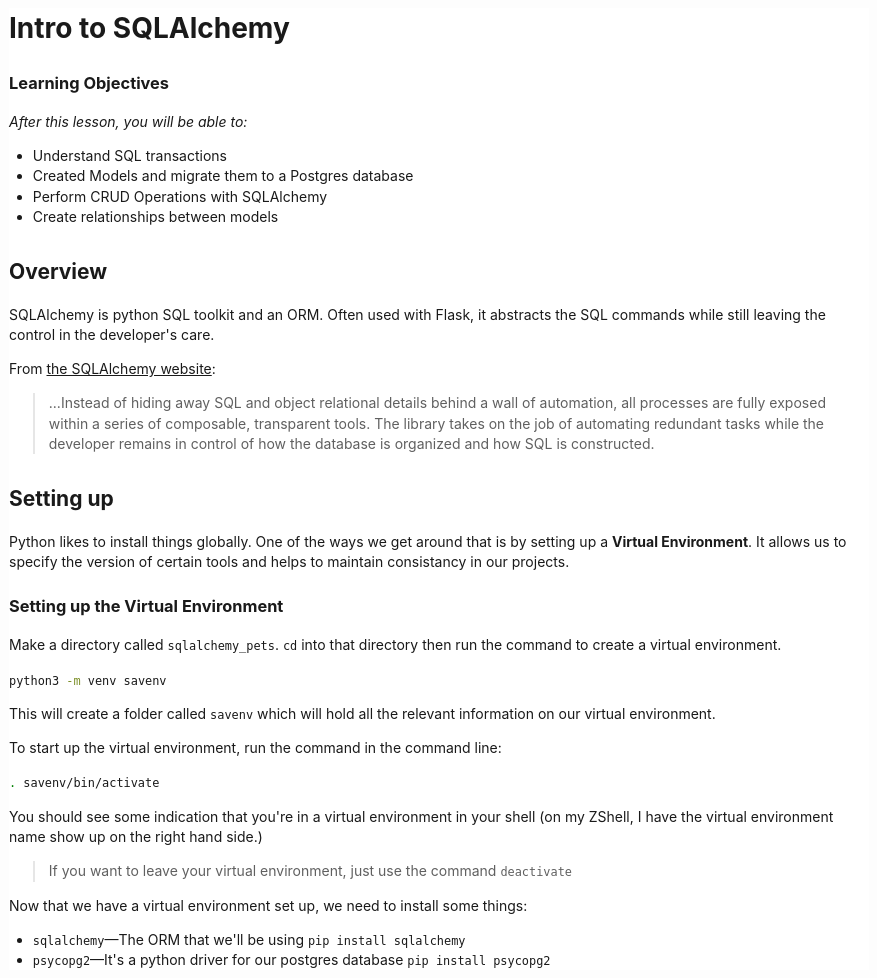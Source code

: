 # Intro to SQLAlchemy

### Learning Objectives

_After this lesson, you will be able to:_

* Understand SQL transactions
* Created Models and migrate them to a Postgres database
* Perform CRUD Operations with SQLAlchemy
* Create relationships between models

## Overview

SQLAlchemy is python SQL toolkit and an ORM. Often used with Flask, it abstracts the SQL commands while still leaving the control in the developer's care.

From [the SQLAlchemy website](https://www.sqlalchemy.org/):

> ...Instead of hiding away SQL and object relational details behind a wall of automation, all processes are fully exposed within a series of composable, transparent tools. The library takes on the job of automating redundant tasks while the developer remains in control of how the database is organized and how SQL is constructed.

## Setting up

Python likes to install things globally. One of the ways we get around that is by setting up a **Virtual Environment**. It allows us to specify the version of certain tools and helps to maintain consistancy in our projects.

### Setting up the Virtual Environment

Make a directory called `sqlalchemy_pets`. `cd` into that directory then run the command to create a virtual environment.

```bash
python3 -m venv savenv
```

This will create a folder called `savenv` which will hold all the relevant information on our virtual environment.

To start up the virtual environment, run the command in the command line:

```bash
. savenv/bin/activate
```

You should see some indication that you're in a virtual environment in your shell \(on my ZShell, I have the virtual environment name show up on the right hand side.\)

> If you want to leave your virtual environment, just use the command `deactivate`

Now that we have a virtual environment set up, we need to install some things:

* `sqlalchemy`—The ORM that we'll be using `pip install sqlalchemy`
* `psycopg2`—It's a python driver for our postgres database `pip install psycopg2`
